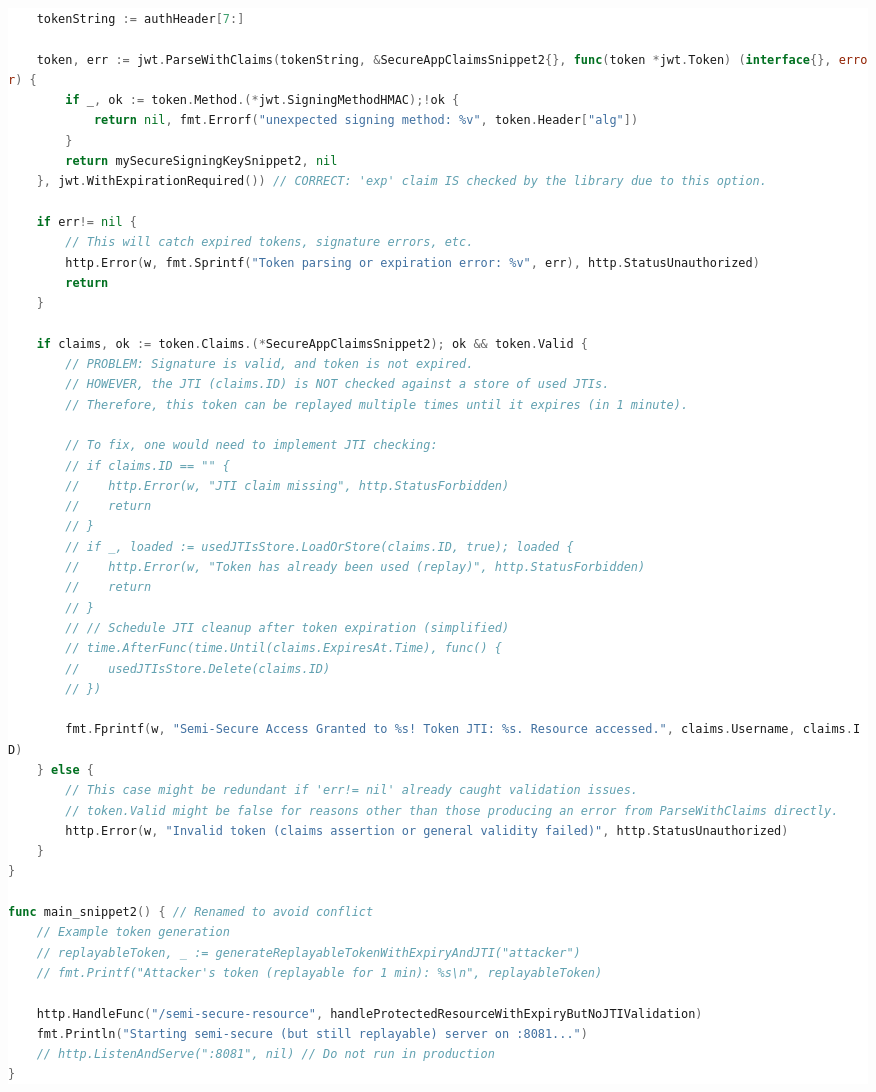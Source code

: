 ```Go
    tokenString := authHeader[7:]

    token, err := jwt.ParseWithClaims(tokenString, &SecureAppClaimsSnippet2{}, func(token *jwt.Token) (interface{}, error) {
        if _, ok := token.Method.(*jwt.SigningMethodHMAC);!ok {
            return nil, fmt.Errorf("unexpected signing method: %v", token.Header["alg"])
        }
        return mySecureSigningKeySnippet2, nil
    }, jwt.WithExpirationRequired()) // CORRECT: 'exp' claim IS checked by the library due to this option.

    if err!= nil {
        // This will catch expired tokens, signature errors, etc.
        http.Error(w, fmt.Sprintf("Token parsing or expiration error: %v", err), http.StatusUnauthorized)
        return
    }

    if claims, ok := token.Claims.(*SecureAppClaimsSnippet2); ok && token.Valid {
        // PROBLEM: Signature is valid, and token is not expired.
        // HOWEVER, the JTI (claims.ID) is NOT checked against a store of used JTIs.
        // Therefore, this token can be replayed multiple times until it expires (in 1 minute).
        
        // To fix, one would need to implement JTI checking:
        // if claims.ID == "" {
        //    http.Error(w, "JTI claim missing", http.StatusForbidden)
        //    return
        // }
        // if _, loaded := usedJTIsStore.LoadOrStore(claims.ID, true); loaded {
        //    http.Error(w, "Token has already been used (replay)", http.StatusForbidden)
        //    return
        // }
        // // Schedule JTI cleanup after token expiration (simplified)
        // time.AfterFunc(time.Until(claims.ExpiresAt.Time), func() {
        //    usedJTIsStore.Delete(claims.ID)
        // })

        fmt.Fprintf(w, "Semi-Secure Access Granted to %s! Token JTI: %s. Resource accessed.", claims.Username, claims.ID)
    } else {
        // This case might be redundant if 'err!= nil' already caught validation issues.
        // token.Valid might be false for reasons other than those producing an error from ParseWithClaims directly.
        http.Error(w, "Invalid token (claims assertion or general validity failed)", http.StatusUnauthorized)
    }
}

func main_snippet2() { // Renamed to avoid conflict
    // Example token generation
    // replayableToken, _ := generateReplayableTokenWithExpiryAndJTI("attacker")
    // fmt.Printf("Attacker's token (replayable for 1 min): %s\n", replayableToken)

    http.HandleFunc("/semi-secure-resource", handleProtectedResourceWithExpiryButNoJTIValidation)
    fmt.Println("Starting semi-secure (but still replayable) server on :8081...")
    // http.ListenAndServe(":8081", nil) // Do not run in production
}
```

